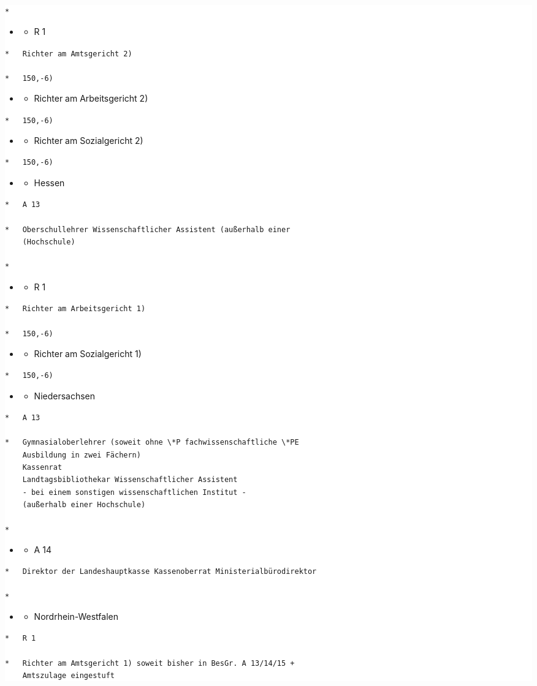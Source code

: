     *

*    *   R 1

    *   Richter am Amtsgericht 2)

    *   150,-6)


*    *   Richter am Arbeitsgericht 2)

    *   150,-6)


*    *   Richter am Sozialgericht 2)

    *   150,-6)


*    *   Hessen

    *   A 13

    *   Oberschullehrer Wissenschaftlicher Assistent (außerhalb einer
        (Hochschule)

    *

*    *   R 1

    *   Richter am Arbeitsgericht 1)

    *   150,-6)


*    *   Richter am Sozialgericht 1)

    *   150,-6)


*    *   Niedersachsen

    *   A 13

    *   Gymnasialoberlehrer (soweit ohne \*P fachwissenschaftliche \*PE
        Ausbildung in zwei Fächern)
        Kassenrat
        Landtagsbibliothekar Wissenschaftlicher Assistent
        - bei einem sonstigen wissenschaftlichen Institut -
        (außerhalb einer Hochschule)

    *

*    *   A 14

    *   Direktor der Landeshauptkasse Kassenoberrat Ministerialbürodirektor

    *

*    *   Nordrhein-Westfalen

    *   R 1

    *   Richter am Amtsgericht 1) soweit bisher in BesGr. A 13/14/15 +
        Amtszulage eingestuft
